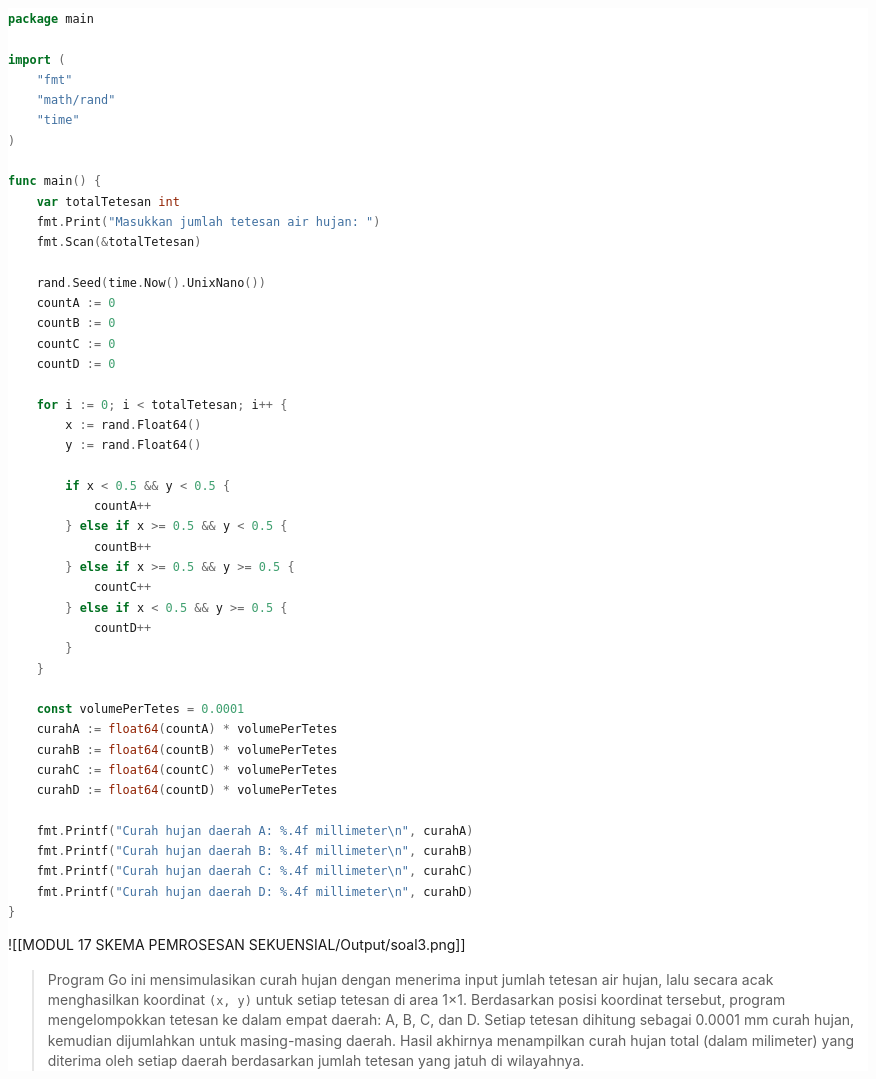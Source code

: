 ```go
package main

import (
	"fmt"
	"math/rand"
	"time"
)

func main() {
	var totalTetesan int
	fmt.Print("Masukkan jumlah tetesan air hujan: ")
	fmt.Scan(&totalTetesan)

	rand.Seed(time.Now().UnixNano())
	countA := 0
	countB := 0
	countC := 0
	countD := 0

	for i := 0; i < totalTetesan; i++ {
		x := rand.Float64()
		y := rand.Float64()

		if x < 0.5 && y < 0.5 {
			countA++
		} else if x >= 0.5 && y < 0.5 {
			countB++
		} else if x >= 0.5 && y >= 0.5 {
			countC++
		} else if x < 0.5 && y >= 0.5 {
			countD++
		}
	}

	const volumePerTetes = 0.0001
	curahA := float64(countA) * volumePerTetes
	curahB := float64(countB) * volumePerTetes
	curahC := float64(countC) * volumePerTetes
	curahD := float64(countD) * volumePerTetes

	fmt.Printf("Curah hujan daerah A: %.4f millimeter\n", curahA)
	fmt.Printf("Curah hujan daerah B: %.4f millimeter\n", curahB)
	fmt.Printf("Curah hujan daerah C: %.4f millimeter\n", curahC)
	fmt.Printf("Curah hujan daerah D: %.4f millimeter\n", curahD)
}
```

![[MODUL 17 SKEMA PEMROSESAN SEKUENSIAL/Output/soal3.png]]

>Program Go ini mensimulasikan curah hujan dengan menerima input jumlah tetesan air hujan, lalu secara acak menghasilkan koordinat `(x, y)` untuk setiap tetesan di area 1×1. Berdasarkan posisi koordinat tersebut, program mengelompokkan tetesan ke dalam empat daerah: A, B, C, dan D. Setiap tetesan dihitung sebagai 0.0001 mm curah hujan, kemudian dijumlahkan untuk masing-masing daerah. Hasil akhirnya menampilkan curah hujan total (dalam milimeter) yang diterima oleh setiap daerah berdasarkan jumlah tetesan yang jatuh di wilayahnya.
